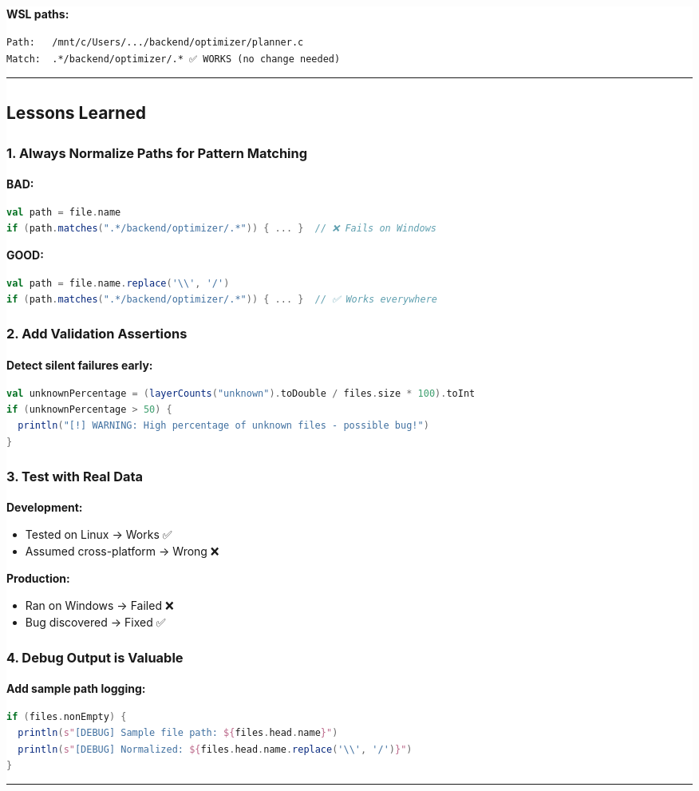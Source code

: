 **WSL paths:**
```
Path:   /mnt/c/Users/.../backend/optimizer/planner.c
Match:  .*/backend/optimizer/.* ✅ WORKS (no change needed)
```

---

## Lessons Learned

### 1. Always Normalize Paths for Pattern Matching

**BAD:**
```scala
val path = file.name
if (path.matches(".*/backend/optimizer/.*")) { ... }  // ❌ Fails on Windows
```

**GOOD:**
```scala
val path = file.name.replace('\\', '/')
if (path.matches(".*/backend/optimizer/.*")) { ... }  // ✅ Works everywhere
```

### 2. Add Validation Assertions

**Detect silent failures early:**
```scala
val unknownPercentage = (layerCounts("unknown").toDouble / files.size * 100).toInt
if (unknownPercentage > 50) {
  println("[!] WARNING: High percentage of unknown files - possible bug!")
}
```

### 3. Test with Real Data

**Development:**
- Tested on Linux → Works ✅
- Assumed cross-platform → Wrong ❌

**Production:**
- Ran on Windows → Failed ❌
- Bug discovered → Fixed ✅

### 4. Debug Output is Valuable

**Add sample path logging:**
```scala
if (files.nonEmpty) {
  println(s"[DEBUG] Sample file path: ${files.head.name}")
  println(s"[DEBUG] Normalized: ${files.head.name.replace('\\', '/')}")
}
```

---
